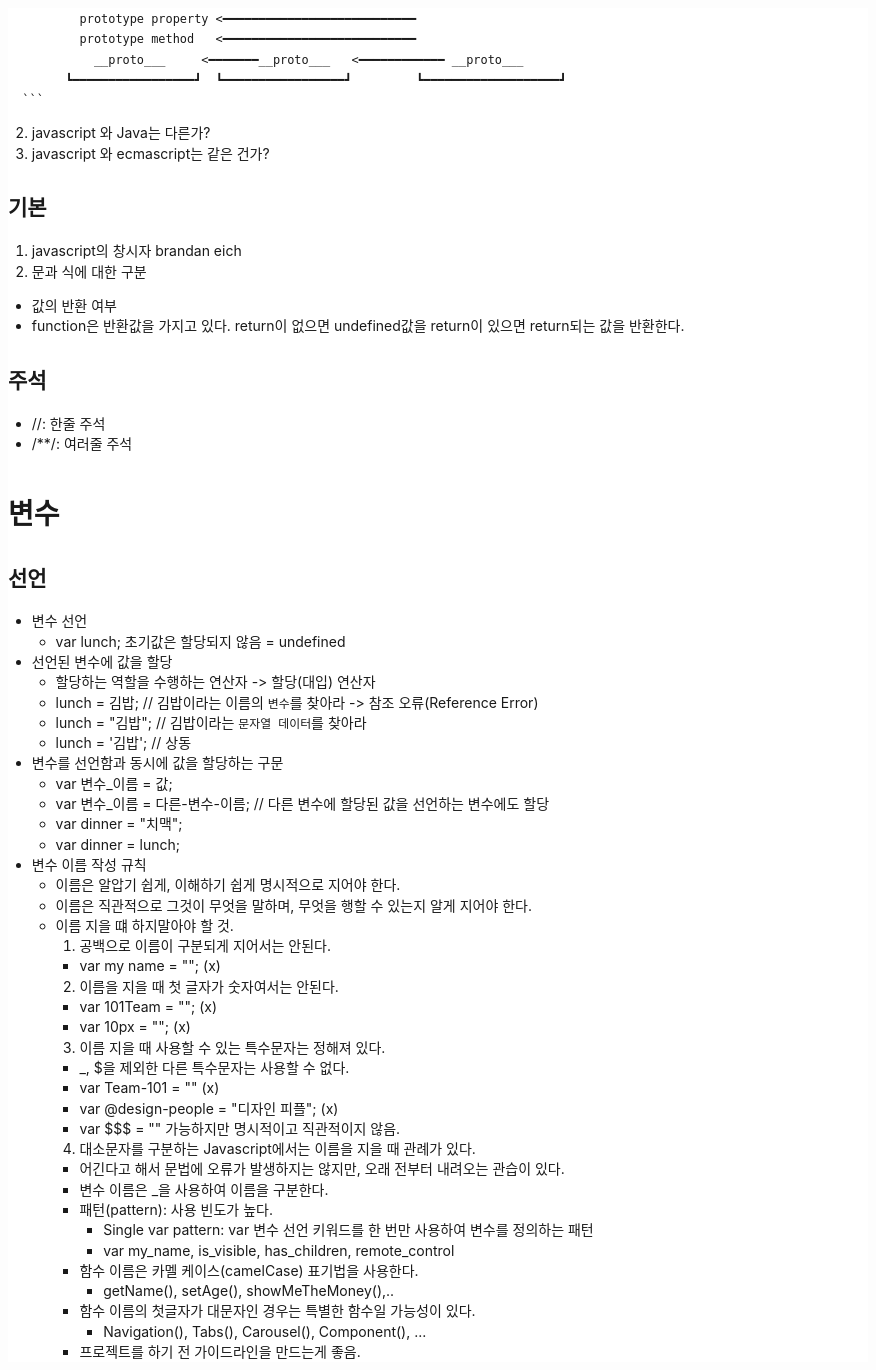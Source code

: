               prototype property <━━━━━━━━━━━━━━━━━━━━━━━━━━━                     
              prototype method   <━━━━━━━━━━━━━━━━━━━━━━━━━━━   
                __proto___     <━━━━━━━__proto___   <━━━━━━━━━━━━ __proto___
            ┗━━━━━━━━━━━━━━━━━┛  ┗━━━━━━━━━━━━━━━━━┛         ┗━━━━━━━━━━━━━━━━━━━┛             
      ```  
      

2. javascript 와 Java는 다른가?
3. javascript 와 ecmascript는 같은 건가?

## 기본
 1. javascript의 창시자 brandan eich
 2. 문과 식에 대한 구분
   - 값의 반환 여부
   - function은 반환값을 가지고 있다. return이 없으면 undefined값을 return이 있으면 return되는 값을 반환한다.

## 주석
 - //: 한줄 주석
 - /**/: 여러줄 주석

# 변수

## 선언
 - 변수 선언
   - var lunch; 초기값은 할당되지 않음 = undefined
 - 선언된 변수에 값을 할당
   - 할당하는 역할을 수행하는 연산자 -> 할당(대입) 연산자
   - lunch = 김밥; // 김밥이라는 이름의 `변수`를 찾아라 -> 참조 오류(Reference Error)
   - lunch = "김밥"; // 김밥이라는 `문자열 데이터`를 찾아라
   - lunch = '김밥'; // 상동 
 - 변수를 선언함과 동시에 값을 할당하는 구문
   - var 변수_이름 = 값;
   - var 변수_이름 = 다른-변수-이름; // 다른 변수에 할당된 값을 선언하는 변수에도 할당
   - var dinner = "치맥"; 
   - var dinner = lunch; 
 - 변수 이름 작성 규칙
   - 이름은 알압기 쉽게, 이해하기 쉽게 명시적으로 지어야 한다.
   - 이름은 직관적으로 그것이 무엇을 말하며, 무엇을 행할 수 있는지 알게 지어야 한다.
   - 이름 지을 떄 하지말아야 할 것.
     1. 공백으로 이름이 구분되게 지어서는 안된다.
       - var my name = ""; (x)
     2. 이름을 지을 때 첫 글자가 숫자여서는 안된다.
       - var 101Team = ""; (x)
       - var 10px = ""; (x)
     3. 이름 지을 때 사용할 수 있는 특수문자는 정해져 있다.
       - _, $을 제외한 다른 특수문자는 사용할 수 없다.
       - var Team-101 = "" (x)
       - var @design-people = "디자인 피플"; (x)
       - var $$$ = "" 가능하지만 명시적이고 직관적이지 않음.
     4. 대소문자를 구분하는 Javascript에서는 이름을 지을 때 관례가 있다.
       - 어긴다고 해서 문법에 오류가 발생하지는 않지만, 오래 전부터 내려오는 관습이 있다.
       - 변수 이름은 _을 사용하여 이름을 구분한다.
       - 패턴(pattern): 사용 빈도가 높다.
         - Single var pattern: var 변수 선언 키워드를 한 번만 사용하여 변수를 정의하는 패턴
         - var my_name, is_visible, has_children, remote_control
       - 함수 이름은 카멜 케이스(camelCase) 표기법을 사용한다.
         - getName(), setAge(), showMeTheMoney(),..
       - 함수 이름의 첫글자가 대문자인 경우는 특별한 함수일 가능성이 있다.
         - Navigation(), Tabs(), Carousel(), Component(), ...
      * 프로젝트를 하기 전 가이드라인을 만드는게 좋음.